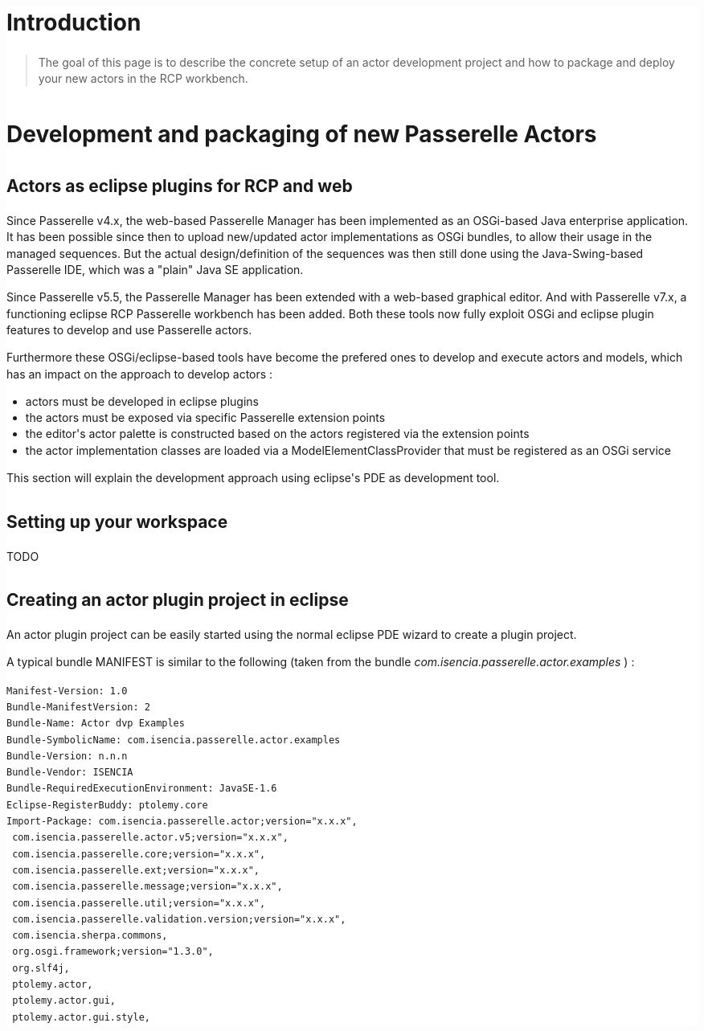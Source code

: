 # Introduction #
> The goal of this page is to describe the concrete setup of an actor development project
> and how to package and deploy your new actors in the RCP workbench.


# Development and packaging of new Passerelle Actors #

## Actors as eclipse plugins for RCP and web ##
Since Passerelle v4.x, the web-based Passerelle Manager has been implemented as an OSGi-based Java enterprise application.
It has been possible since then to upload new/updated actor implementations as OSGi bundles, to allow their usage in the managed sequences.
But the actual design/definition of the sequences was then still done using the Java-Swing-based Passerelle IDE, which was a "plain" Java SE application.

Since Passerelle v5.5, the Passerelle Manager has been extended with a web-based graphical editor.
And with Passerelle v7.x, a functioning eclipse RCP Passerelle workbench has been added.
Both these tools now fully exploit OSGi and eclipse plugin features to develop and use Passerelle actors.

Furthermore these OSGi/eclipse-based tools have become the prefered ones to develop and execute actors and models, which has an impact on the approach to develop actors :
  * actors must be developed in eclipse plugins
  * the actors must be exposed via specific Passerelle extension points
  * the editor's actor palette is constructed based on the actors registered via the extension points
  * the actor implementation classes are loaded via a ModelElementClassProvider that must be registered as an OSGi service

This section will explain the development approach using eclipse's PDE as development tool.

## Setting up your workspace ##
TODO

## Creating an actor plugin project in eclipse ##

An actor plugin project can be easily started using the normal eclipse PDE wizard to create a plugin project.

A typical bundle MANIFEST is similar to the following (taken from the bundle _com.isencia.passerelle.actor.examples_ ) :
```
Manifest-Version: 1.0
Bundle-ManifestVersion: 2
Bundle-Name: Actor dvp Examples
Bundle-SymbolicName: com.isencia.passerelle.actor.examples
Bundle-Version: n.n.n
Bundle-Vendor: ISENCIA
Bundle-RequiredExecutionEnvironment: JavaSE-1.6
Eclipse-RegisterBuddy: ptolemy.core
Import-Package: com.isencia.passerelle.actor;version="x.x.x",
 com.isencia.passerelle.actor.v5;version="x.x.x",
 com.isencia.passerelle.core;version="x.x.x",
 com.isencia.passerelle.ext;version="x.x.x",
 com.isencia.passerelle.message;version="x.x.x",
 com.isencia.passerelle.util;version="x.x.x",
 com.isencia.passerelle.validation.version;version="x.x.x",
 com.isencia.sherpa.commons,
 org.osgi.framework;version="1.3.0",
 org.slf4j,
 ptolemy.actor,
 ptolemy.actor.gui,
 ptolemy.actor.gui.style,
```